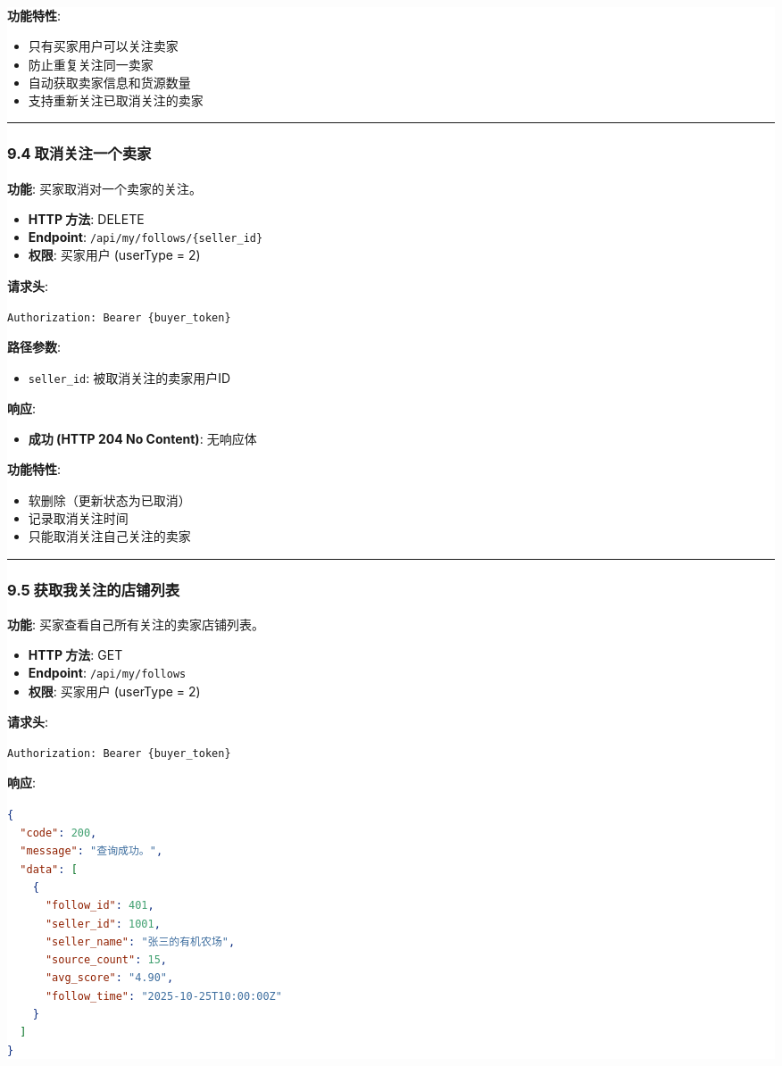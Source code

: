 **功能特性**:
- 只有买家用户可以关注卖家
- 防止重复关注同一卖家
- 自动获取卖家信息和货源数量
- 支持重新关注已取消关注的卖家

---

### 9.4 取消关注一个卖家

**功能**: 买家取消对一个卖家的关注。

- **HTTP 方法**: DELETE
- **Endpoint**: `/api/my/follows/{seller_id}`
- **权限**: 买家用户 (userType = 2)

**请求头**:
```
Authorization: Bearer {buyer_token}
```

**路径参数**:
- `seller_id`: 被取消关注的卖家用户ID

**响应**:
- **成功 (HTTP 204 No Content)**: 无响应体

**功能特性**:
- 软删除（更新状态为已取消）
- 记录取消关注时间
- 只能取消关注自己关注的卖家

---

### 9.5 获取我关注的店铺列表

**功能**: 买家查看自己所有关注的卖家店铺列表。

- **HTTP 方法**: GET
- **Endpoint**: `/api/my/follows`
- **权限**: 买家用户 (userType = 2)

**请求头**:
```
Authorization: Bearer {buyer_token}
```

**响应**:
```json
{
  "code": 200,
  "message": "查询成功。",
  "data": [
    {
      "follow_id": 401,
      "seller_id": 1001,
      "seller_name": "张三的有机农场",
      "source_count": 15,
      "avg_score": "4.90",
      "follow_time": "2025-10-25T10:00:00Z"
    }
  ]
}
```
